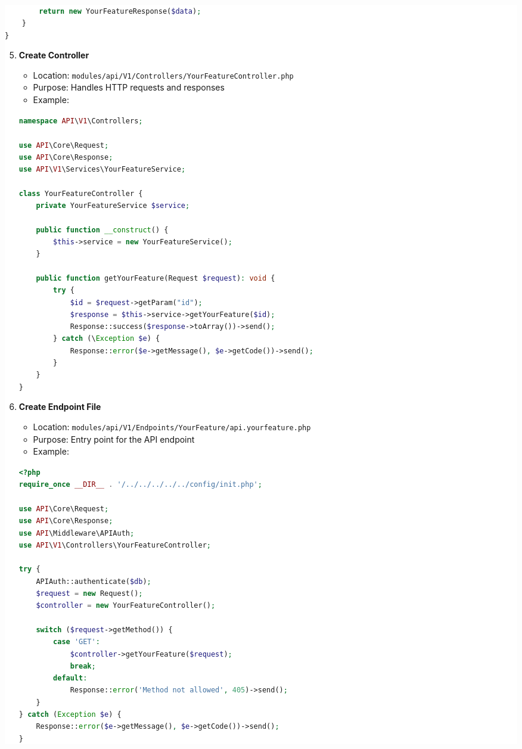    ```php
           return new YourFeatureResponse($data);
       }
   }
   ```

5. **Create Controller**
   - Location: `modules/api/V1/Controllers/YourFeatureController.php`
   - Purpose: Handles HTTP requests and responses
   - Example:
   ```php
   namespace API\V1\Controllers;

   use API\Core\Request;
   use API\Core\Response;
   use API\V1\Services\YourFeatureService;

   class YourFeatureController {
       private YourFeatureService $service;

       public function __construct() {
           $this->service = new YourFeatureService();
       }

       public function getYourFeature(Request $request): void {
           try {
               $id = $request->getParam("id");
               $response = $this->service->getYourFeature($id);
               Response::success($response->toArray())->send();
           } catch (\Exception $e) {
               Response::error($e->getMessage(), $e->getCode())->send();
           }
       }
   }
   ```

6. **Create Endpoint File**
   - Location: `modules/api/V1/Endpoints/YourFeature/api.yourfeature.php`
   - Purpose: Entry point for the API endpoint
   - Example:
   ```php
   <?php
   require_once __DIR__ . '/../../../../../config/init.php';

   use API\Core\Request;
   use API\Core\Response;
   use API\Middleware\APIAuth;
   use API\V1\Controllers\YourFeatureController;

   try {
       APIAuth::authenticate($db);
       $request = new Request();
       $controller = new YourFeatureController();

       switch ($request->getMethod()) {
           case 'GET':
               $controller->getYourFeature($request);
               break;
           default:
               Response::error('Method not allowed', 405)->send();
       }
   } catch (Exception $e) {
       Response::error($e->getMessage(), $e->getCode())->send();
   }
   ```

